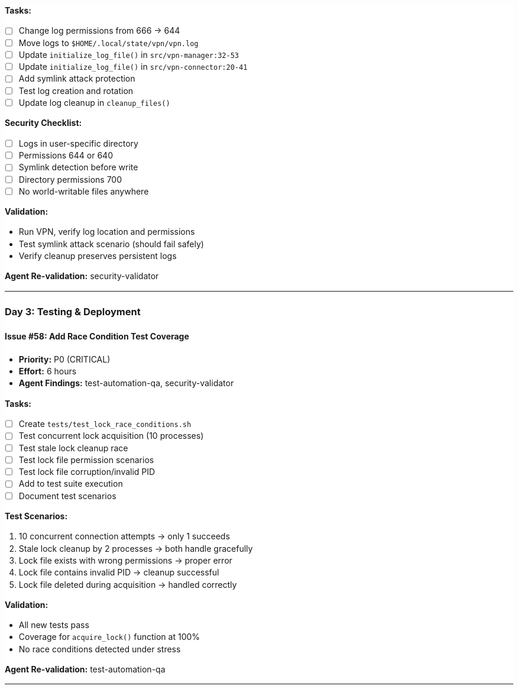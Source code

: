 **Tasks:**
- [ ] Change log permissions from 666 → 644
- [ ] Move logs to `$HOME/.local/state/vpn/vpn.log`
- [ ] Update `initialize_log_file()` in `src/vpn-manager:32-53`
- [ ] Update `initialize_log_file()` in `src/vpn-connector:20-41`
- [ ] Add symlink attack protection
- [ ] Test log creation and rotation
- [ ] Update log cleanup in `cleanup_files()`

**Security Checklist:**
- [ ] Logs in user-specific directory
- [ ] Permissions 644 or 640
- [ ] Symlink detection before write
- [ ] Directory permissions 700
- [ ] No world-writable files anywhere

**Validation:**
- Run VPN, verify log location and permissions
- Test symlink attack scenario (should fail safely)
- Verify cleanup preserves persistent logs

**Agent Re-validation:** security-validator

---

### Day 3: Testing & Deployment

#### Issue #58: Add Race Condition Test Coverage
- **Priority:** P0 (CRITICAL)
- **Effort:** 6 hours
- **Agent Findings:** test-automation-qa, security-validator

**Tasks:**
- [ ] Create `tests/test_lock_race_conditions.sh`
- [ ] Test concurrent lock acquisition (10 processes)
- [ ] Test stale lock cleanup race
- [ ] Test lock file permission scenarios
- [ ] Test lock file corruption/invalid PID
- [ ] Add to test suite execution
- [ ] Document test scenarios

**Test Scenarios:**
1. 10 concurrent connection attempts → only 1 succeeds
2. Stale lock cleanup by 2 processes → both handle gracefully
3. Lock file exists with wrong permissions → proper error
4. Lock file contains invalid PID → cleanup successful
5. Lock file deleted during acquisition → handled correctly

**Validation:**
- All new tests pass
- Coverage for `acquire_lock()` function at 100%
- No race conditions detected under stress

**Agent Re-validation:** test-automation-qa

---